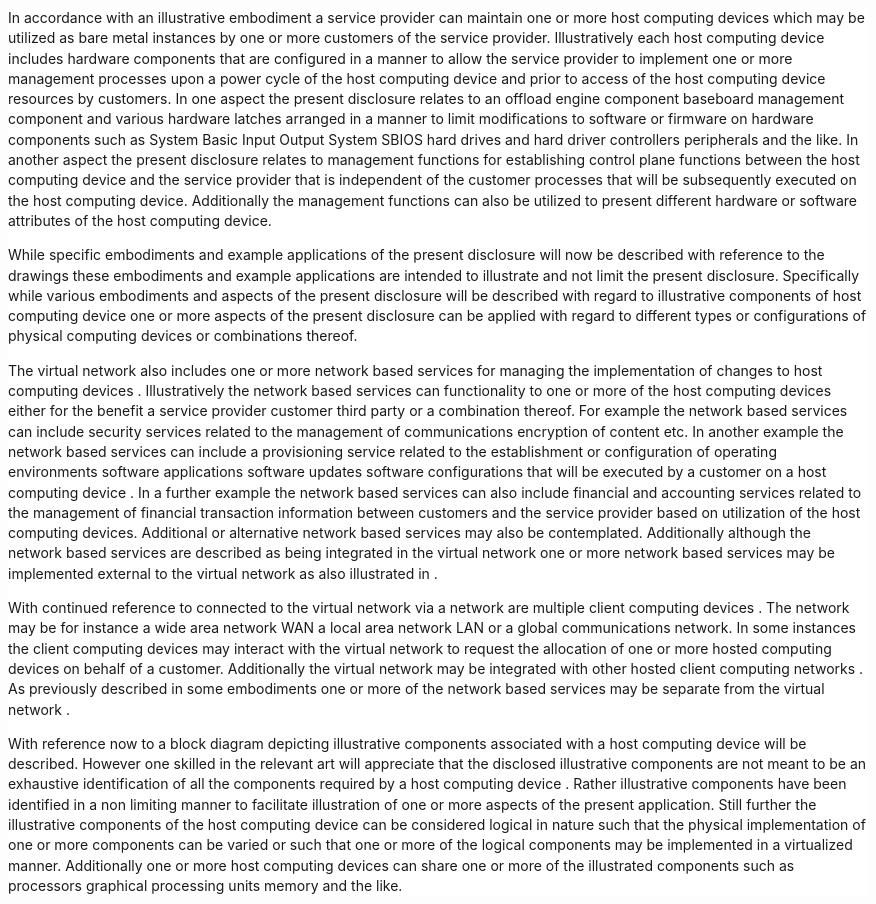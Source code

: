 In accordance with an illustrative embodiment a service provider can maintain one or more host computing devices which may be utilized as bare metal instances by one or more customers of the service provider. Illustratively each host computing device includes hardware components that are configured in a manner to allow the service provider to implement one or more management processes upon a power cycle of the host computing device and prior to access of the host computing device resources by customers. In one aspect the present disclosure relates to an offload engine component baseboard management component and various hardware latches arranged in a manner to limit modifications to software or firmware on hardware components such as System Basic Input Output System SBIOS hard drives and hard driver controllers peripherals and the like. In another aspect the present disclosure relates to management functions for establishing control plane functions between the host computing device and the service provider that is independent of the customer processes that will be subsequently executed on the host computing device. Additionally the management functions can also be utilized to present different hardware or software attributes of the host computing device.

While specific embodiments and example applications of the present disclosure will now be described with reference to the drawings these embodiments and example applications are intended to illustrate and not limit the present disclosure. Specifically while various embodiments and aspects of the present disclosure will be described with regard to illustrative components of host computing device one or more aspects of the present disclosure can be applied with regard to different types or configurations of physical computing devices or combinations thereof.

The virtual network also includes one or more network based services for managing the implementation of changes to host computing devices . Illustratively the network based services can functionality to one or more of the host computing devices either for the benefit a service provider customer third party or a combination thereof. For example the network based services can include security services related to the management of communications encryption of content etc. In another example the network based services can include a provisioning service related to the establishment or configuration of operating environments software applications software updates software configurations that will be executed by a customer on a host computing device . In a further example the network based services can also include financial and accounting services related to the management of financial transaction information between customers and the service provider based on utilization of the host computing devices. Additional or alternative network based services may also be contemplated. Additionally although the network based services are described as being integrated in the virtual network one or more network based services may be implemented external to the virtual network as also illustrated in .

With continued reference to connected to the virtual network via a network are multiple client computing devices . The network may be for instance a wide area network WAN a local area network LAN or a global communications network. In some instances the client computing devices may interact with the virtual network to request the allocation of one or more hosted computing devices on behalf of a customer. Additionally the virtual network may be integrated with other hosted client computing networks . As previously described in some embodiments one or more of the network based services may be separate from the virtual network .

With reference now to a block diagram depicting illustrative components associated with a host computing device will be described. However one skilled in the relevant art will appreciate that the disclosed illustrative components are not meant to be an exhaustive identification of all the components required by a host computing device . Rather illustrative components have been identified in a non limiting manner to facilitate illustration of one or more aspects of the present application. Still further the illustrative components of the host computing device can be considered logical in nature such that the physical implementation of one or more components can be varied or such that one or more of the logical components may be implemented in a virtualized manner. Additionally one or more host computing devices can share one or more of the illustrated components such as processors graphical processing units memory and the like.

